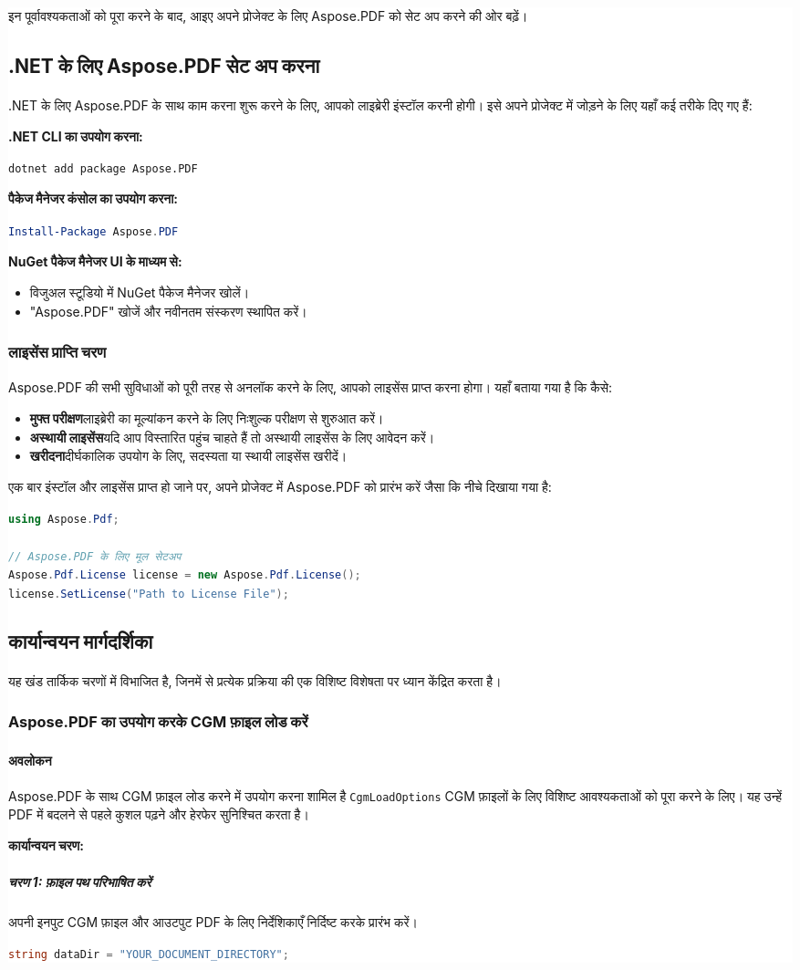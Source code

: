 इन पूर्वावश्यकताओं को पूरा करने के बाद, आइए अपने प्रोजेक्ट के लिए Aspose.PDF को सेट अप करने की ओर बढ़ें।

## .NET के लिए Aspose.PDF सेट अप करना

.NET के लिए Aspose.PDF के साथ काम करना शुरू करने के लिए, आपको लाइब्रेरी इंस्टॉल करनी होगी। इसे अपने प्रोजेक्ट में जोड़ने के लिए यहाँ कई तरीके दिए गए हैं:

**.NET CLI का उपयोग करना:**
```bash
dotnet add package Aspose.PDF
```

**पैकेज मैनेजर कंसोल का उपयोग करना:**
```powershell
Install-Package Aspose.PDF
```

**NuGet पैकेज मैनेजर UI के माध्यम से:**
- विजुअल स्टूडियो में NuGet पैकेज मैनेजर खोलें।
- "Aspose.PDF" खोजें और नवीनतम संस्करण स्थापित करें।
  
### लाइसेंस प्राप्ति चरण

Aspose.PDF की सभी सुविधाओं को पूरी तरह से अनलॉक करने के लिए, आपको लाइसेंस प्राप्त करना होगा। यहाँ बताया गया है कि कैसे:
- **मुफ्त परीक्षण**लाइब्रेरी का मूल्यांकन करने के लिए निःशुल्क परीक्षण से शुरुआत करें।
- **अस्थायी लाइसेंस**यदि आप विस्तारित पहुंच चाहते हैं तो अस्थायी लाइसेंस के लिए आवेदन करें।
- **खरीदना**दीर्घकालिक उपयोग के लिए, सदस्यता या स्थायी लाइसेंस खरीदें।

एक बार इंस्टॉल और लाइसेंस प्राप्त हो जाने पर, अपने प्रोजेक्ट में Aspose.PDF को प्रारंभ करें जैसा कि नीचे दिखाया गया है:
```csharp
using Aspose.Pdf;

// Aspose.PDF के लिए मूल सेटअप
Aspose.Pdf.License license = new Aspose.Pdf.License();
license.SetLicense("Path to License File");
```

## कार्यान्वयन मार्गदर्शिका

यह खंड तार्किक चरणों में विभाजित है, जिनमें से प्रत्येक प्रक्रिया की एक विशिष्ट विशेषता पर ध्यान केंद्रित करता है।

### Aspose.PDF का उपयोग करके CGM फ़ाइल लोड करें

#### अवलोकन
Aspose.PDF के साथ CGM फ़ाइल लोड करने में उपयोग करना शामिल है `CgmLoadOptions` CGM फ़ाइलों के लिए विशिष्ट आवश्यकताओं को पूरा करने के लिए। यह उन्हें PDF में बदलने से पहले कुशल पढ़ने और हेरफेर सुनिश्चित करता है।

**कार्यान्वयन चरण:**

##### चरण 1: फ़ाइल पथ परिभाषित करें
अपनी इनपुट CGM फ़ाइल और आउटपुट PDF के लिए निर्देशिकाएँ निर्दिष्ट करके प्रारंभ करें।
```csharp
string dataDir = "YOUR_DOCUMENT_DIRECTORY";
```
